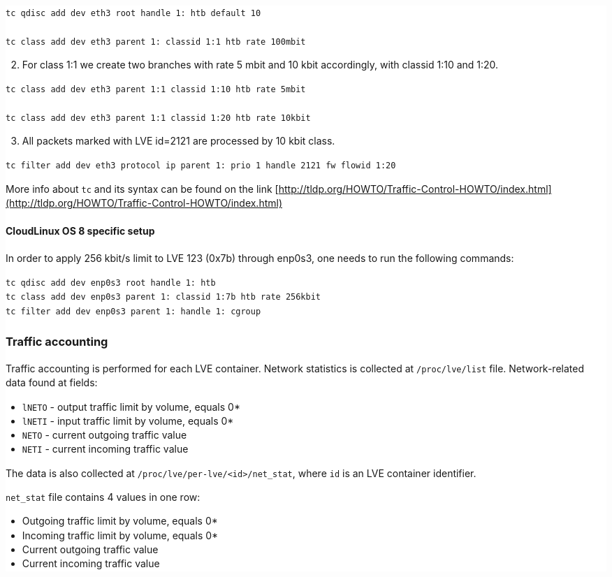 ```
tc qdisc add dev eth3 root handle 1: htb default 10

tc class add dev eth3 parent 1: classid 1:1 htb rate 100mbit
```
</div>

2. For class 1:1 we create two branches with rate 5 <span class="notranslate"> mbit </span> and 10 <span class="notranslate"> kbit </span> accordingly, with classid 1:10 and 1:20.

<div class="notranslate">

```
tc class add dev eth3 parent 1:1 classid 1:10 htb rate 5mbit

tc class add dev eth3 parent 1:1 classid 1:20 htb rate 10kbit
```
</div>

3. All packets marked with LVE id=2121 are processed by 10 kbit class.

<div class="notranslate">

```
tc filter add dev eth3 protocol ip parent 1: prio 1 handle 2121 fw flowid 1:20

```
</div>

More info about `tc` and its syntax can be found on the link [http://tldp.org/HOWTO/Traffic-Control-HOWTO/index.html](http://tldp.org/HOWTO/Traffic-Control-HOWTO/index.html)

#### CloudLinux OS 8 specific setup

In order to apply 256 kbit/s limit to LVE 123 (0x7b) through enp0s3, one needs to run the following commands:

```
tc qdisc add dev enp0s3 root handle 1: htb
tc class add dev enp0s3 parent 1: classid 1:7b htb rate 256kbit
tc filter add dev enp0s3 parent 1: handle 1: cgroup
```

### Traffic accounting

Traffic accounting is performed for each LVE container. Network statistics is collected at <span class="notranslate">`/proc/lve/list`</span> file. Network-related data found at fields:

* <span class="notranslate">`lNETO`</span> - output traffic limit by volume, equals 0*
* <span class="notranslate">`lNETI`</span> - input traffic limit by volume, equals 0*
* <span class="notranslate">`NETO`</span> - current outgoing traffic value
* <span class="notranslate">`NETI`</span> - current incoming traffic value

The data is also collected at <span class="notranslate">`/proc/lve/per-lve/<id>/net_stat`</span>, where `id` is an LVE container identifier.

<span class="notranslate">`net_stat`</span> file contains 4 values in one row:

* Outgoing traffic limit by volume, equals 0*
* Incoming traffic limit by volume, equals 0*
* Current outgoing traffic value
* Current incoming traffic value
